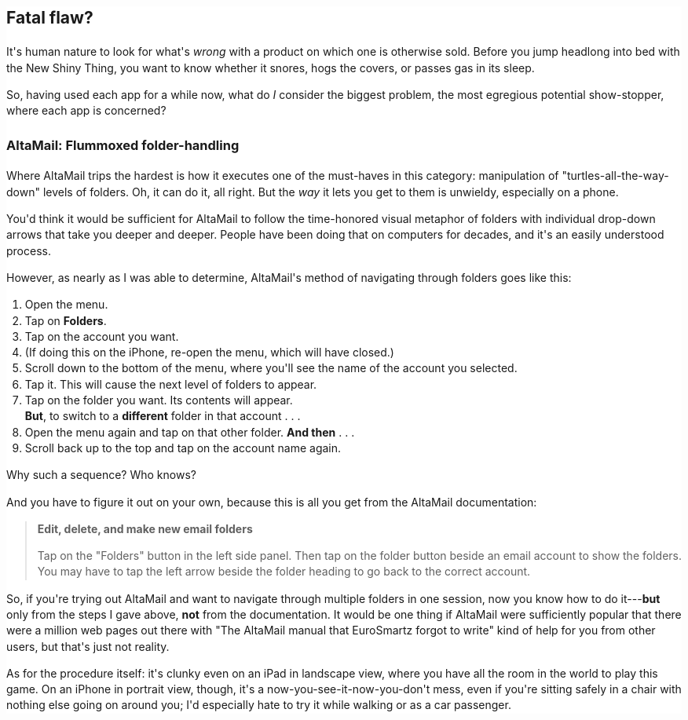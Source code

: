[^MDinMM]: Remember that MailMate doesn't simply *allow* composing in Markdown---[it *requires* it](https://manual.mailmate-app.com/).

## Fatal flaw?

It's human nature to look for what's *wrong* with a product on which one is otherwise sold. Before you jump headlong into bed with the New Shiny Thing, you want to know whether it snores, hogs the covers, or passes gas in its sleep.

So, having used each app for a while now, what do *I* consider the biggest problem, the most egregious potential show-stopper, where each app is concerned?

### AltaMail: Flummoxed folder-handling

Where AltaMail trips the hardest is how it executes one of the must-haves in this category: manipulation of "turtles-all-the-way-down" levels of folders. Oh, it can do it, all right. But the *way* it lets you get to them is unwieldy, especially on a phone.

You'd think it would be sufficient for AltaMail to follow the time-honored visual metaphor of folders with individual drop-down arrows that take you deeper and deeper. People have been doing that on computers for decades, and it's an easily understood process.

However, as nearly as I was able to determine, AltaMail's method of navigating through folders goes like this:

1. Open the menu.
2. Tap on **Folders**.
3. Tap on the account you want.
4. (If doing this on the iPhone, re-open the menu, which will have closed.)
5. Scroll down to the bottom of the menu, where you'll see the name of the account you selected.
6. Tap it. This will cause the next level of folders to appear.
7. Tap on the folder you want. Its contents will appear.\
**But**, to switch to a **different** folder in that account&nbsp;.&nbsp;.&nbsp;.
8. Open the menu again and tap on that other folder. **And then**&nbsp;.&nbsp;.&nbsp;.
9. Scroll back up to the top and tap on the account name again.

Why such a sequence? Who knows?

And you have to figure it out on your own, because this is all you get from the AltaMail documentation:

> **Edit, delete, and make new email folders**
> 
> Tap on the "Folders" button in the left side panel. Then tap on the folder button beside an email account to show the folders. You may have to tap the left arrow beside the folder heading to go back to the correct account.

So, if you're trying out AltaMail and want to navigate through multiple folders in one session, now you know how to do it---**but** only from the steps I gave above, **not** from the documentation. It would be one thing if AltaMail were sufficiently popular that there were a million web pages out there with "The AltaMail manual that EuroSmartz forgot to write" kind of help for you from other users, but that's just not reality.

As for the procedure itself: it's clunky even on an iPad in landscape view, where you have all the room in the world to play this game. On an iPhone in portrait view, though, it's a now-you-see-it-now-you-don't mess, even if you're sitting safely in a chair with nothing else going on around you; I'd especially hate to try it while walking or as a car passenger.


[^OtherMMReviews]: Since [my article](/posts/2019/06/ahoy-mate) last year wasn't deep enough to give MailMate its due, please also check out the more recent "[MailMate](https://tyler.io/mailmate/)" and "[Additional MailMate Tips](https://tyler.io/additional-mailmate-tips/)" by Tyler Hall, and "[MailMate Review](https://canion.me/mailmate-review)" by Andrew Canion.
[^Gavel]: The likelihood that attorneys want and need a souped-up email app is almost certainly at least part of the reason why one of the apps reviewed herein, Preside, bears an app icon showing a gavel.
[^NotClickbait]: Similarly: if power equated to popularity, every Mac user would know about MailMate. The truth is quite different. MailMate isn't that well-known outside its circle, so it's not widely reviewed. A mention of MailMate just isn't clickbait, so most websites give it only passing notice at best. I can find no major-site reviews of MailMate newer than about 2016.
[^Catalyst]: The macOS version is a [Catalyst](https://www.digitaltrends.com/computing/how-good-are-macos-catalina-project-catalyst-apps/)-based copy of the iOS app.
[^AMCorrected]: At first, I said AltaMail had no tagging ability; but a long-time AltaMail user kindly corrected me on that, as I had asked the MailMate mailing list recipients to do if they found errors in the post. This particular gentleman noted: "Tags/Keywords are also available. If I recall these are not on by default. In fact they may be called Flags which makes it more confusing." I did confirm this within the [appropriate section](https://mobile.eurosmartz.com/help/app/am/setFlag.html) of the AltaMail documentation. 
[^Antiquated]: I did, however, hear from one otherwise enthusiastic Preside user who described its UI as "lacking and dated" when compared to other email client apps.
[^HolyMail]: As I've [explained before](/posts/2019/05/the-holy-mail), I wanted real-time email notifications in iOS badly enough to switch email vendors after over a decade. My choice, FastMail, [worked with Apple](https://blog.fastmail.com/2015/07/17/push-email-now-available-in-ios-mail) to enable real-time notifications capability for its servers' emails in the Apple Mail app.
[^OtherMethods]: The dev also provides three other notification options, none of which helped me any. **Notifications Remote (provider)** requires using a [GMail](https://www.google.com/gmail) or [Office 365](https://www.office.com) account, so that left me out. **Notifications Remote (private)** is nerdily interesting since it involves running a [Python](https://www.python.org) script on one's own computer or server; but I couldn't successfully get it to work despite very helpful instructions from the dev, so that was out. (One fellow MailMate user who shares my wish for up-to-date notifications reported he was using this method successfully, but was having to pay several bucks a month for an online server instance just to run this script.) Finally, I didn't even try **Extended Device Syncing** because its constant background activities "might drain your device's battery," as the app's description of it warns. No, thanks.
[^confusing]: In fairness, I should note that one otherwise "extremely happy" Preside user said, "I&nbsp;.&nbsp;.&nbsp;. find the iPad version more confusing and less satisfying than the iPhone version. There are annoying differences between the two and no way to sync settings that I've found." By contrast, AltaMail *does* do a good job with inter-device sync; so, if that's highly important to you, it may be a better choice.
[^WeirdUI]: It's one thing for an app's UI to be different, but quite another for it to be *so* off the beaten path as to be difficult to "get." I found AltaMail veering into this uncomfortable territory all too often, despite the many strong features it does have.